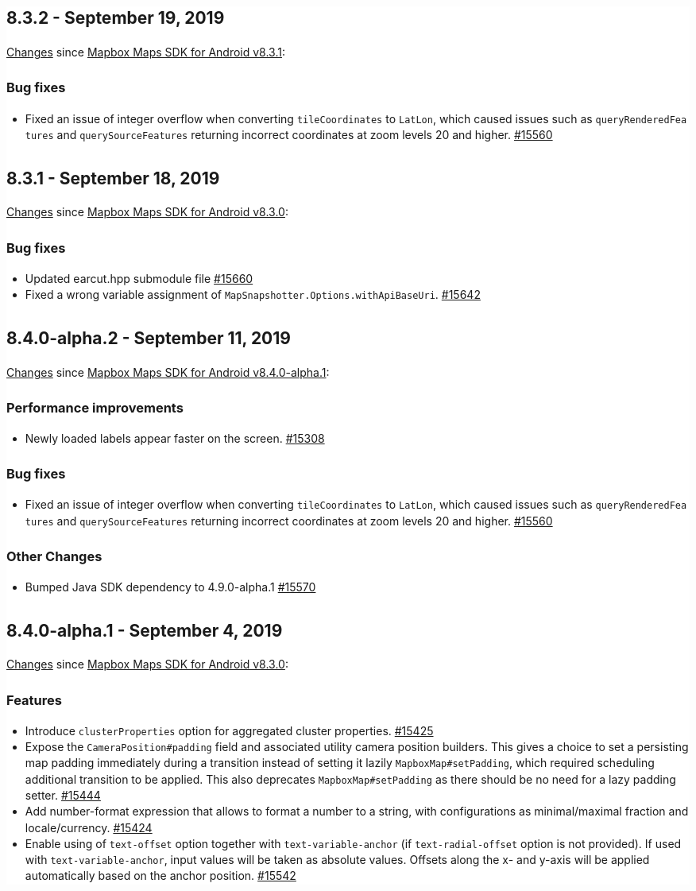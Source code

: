 ## 8.3.2 - September 19, 2019
[Changes](https://github.com/mapbox/mapbox-gl-native/compare/android-v8.3.1...android-v8.3.2) since [Mapbox Maps SDK for Android v8.3.1](https://github.com/mapbox/mapbox-gl-native/releases/tag/android-v8.3.1):

### Bug fixes
 - Fixed an issue of integer overflow when converting `tileCoordinates` to `LatLon`, which caused issues such as `queryRenderedFeatures` and `querySourceFeatures` returning incorrect coordinates at zoom levels 20 and higher. [#15560](https://github.com/mapbox/mapbox-gl-native/pull/15560)

## 8.3.1 - September 18, 2019
[Changes](https://github.com/mapbox/mapbox-gl-native/compare/android-v8.3.0...android-v8.3.1) since [Mapbox Maps SDK for Android v8.3.0](https://github.com/mapbox/mapbox-gl-native/releases/tag/android-v8.3.0):

### Bug fixes
 - Updated earcut.hpp submodule file [#15660](https://github.com/mapbox/mapbox-gl-native/pull/15660)
 - Fixed a wrong variable assignment of `MapSnapshotter.Options.withApiBaseUri`. [#15642](https://github.com/mapbox/mapbox-gl-native/pull/15642)

## 8.4.0-alpha.2 - September 11, 2019
[Changes](https://github.com/mapbox/mapbox-gl-native/compare/android-v8.4.0-alpha.1...android-v8.4.0-alpha.2) since [Mapbox Maps SDK for Android v8.4.0-alpha.1](https://github.com/mapbox/mapbox-gl-native/releases/tag/android-v8.4.0-alpha.1):

### Performance improvements
 - Newly loaded labels appear faster on the screen. [#15308](https://github.com/mapbox/mapbox-gl-native/pull/15308)

### Bug fixes
 - Fixed an issue of integer overflow when converting `tileCoordinates` to `LatLon`, which caused issues such as `queryRenderedFeatures` and `querySourceFeatures` returning incorrect coordinates at zoom levels 20 and higher. [#15560](https://github.com/mapbox/mapbox-gl-native/pull/15560)

### Other Changes
 - Bumped Java SDK dependency to 4.9.0-alpha.1 [#15570](https://github.com/mapbox/mapbox-gl-native/pull/15570)

## 8.4.0-alpha.1 - September 4, 2019
[Changes](https://github.com/mapbox/mapbox-gl-native/compare/android-v8.3.0...android-v8.4.0-alpha.1) since [Mapbox Maps SDK for Android v8.3.0](https://github.com/mapbox/mapbox-gl-native/releases/tag/android-v8.3.0):

### Features
 - Introduce `clusterProperties` option for aggregated cluster properties. [#15425](https://github.com/mapbox/mapbox-gl-native/pull/15425)
 - Expose the `CameraPosition#padding` field and associated utility camera position builders. This gives a choice to set a persisting map padding immediately during a transition instead of setting it lazily `MapboxMap#setPadding`, which required scheduling additional transition to be applied. This also deprecates `MapboxMap#setPadding` as there should be no need for a lazy padding setter. [#15444](https://github.com/mapbox/mapbox-gl-native/pull/15444)
 - Add number-format expression that allows to format a number to a string, with configurations as minimal/maximal fraction and locale/currency. [#15424](https://github.com/mapbox/mapbox-gl-native/pull/15424)
 - Enable using of `text-offset` option together with `text-variable-anchor` (if `text-radial-offset` option is not provided). If used with `text-variable-anchor`, input values will be taken as absolute values. Offsets along the x- and y-axis will be applied automatically based on the anchor position. [#15542](https://github.com/mapbox/mapbox-gl-native/pull/15542)
